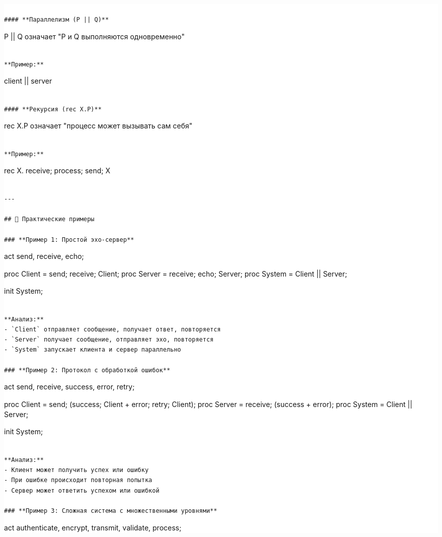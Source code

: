 ```

#### **Параллелизм (P || Q)**
```
P || Q означает "P и Q выполняются одновременно"
```

**Пример:**
```
client || server
```

#### **Рекурсия (rec X.P)**
```
rec X.P означает "процесс может вызывать сам себя"
```

**Пример:**
```
rec X. receive; process; send; X
```

---

## 🎯 Практические примеры

### **Пример 1: Простой эхо-сервер**

```
act send, receive, echo;

proc Client = send; receive; Client;
proc Server = receive; echo; Server;
proc System = Client || Server;

init System;
```

**Анализ:**
- `Client` отправляет сообщение, получает ответ, повторяется
- `Server` получает сообщение, отправляет эхо, повторяется
- `System` запускает клиента и сервер параллельно

### **Пример 2: Протокол с обработкой ошибок**

```
act send, receive, success, error, retry;

proc Client = send; (success; Client + error; retry; Client);
proc Server = receive; (success + error);
proc System = Client || Server;

init System;
```

**Анализ:**
- Клиент может получить успех или ошибку
- При ошибке происходит повторная попытка
- Сервер может ответить успехом или ошибкой

### **Пример 3: Сложная система с множественными уровнями**

```
act authenticate, encrypt, transmit, validate, process;
